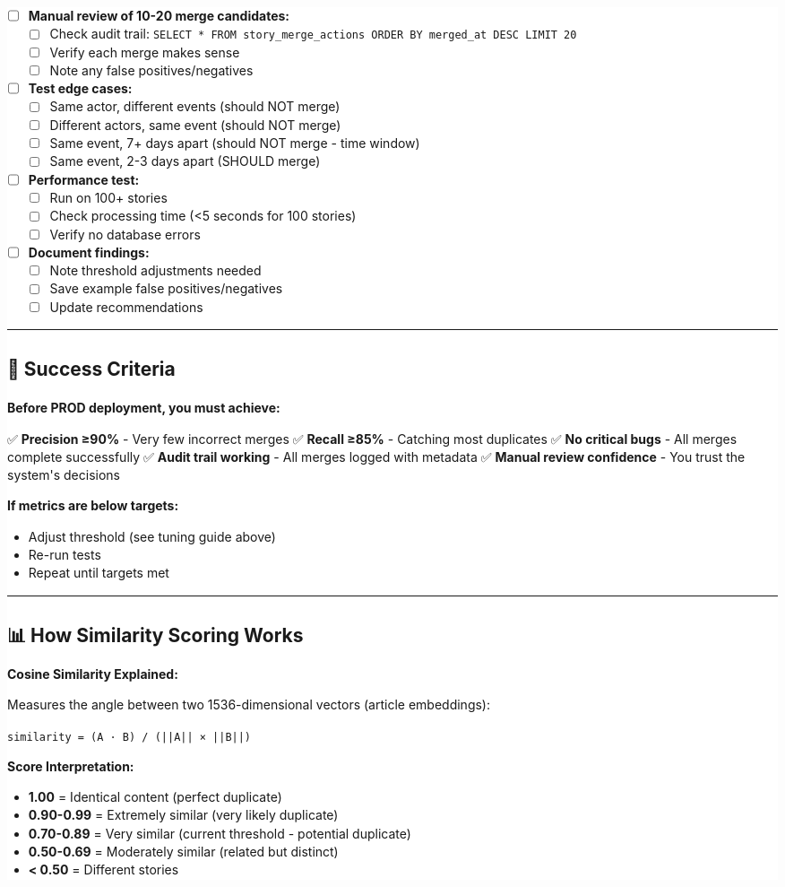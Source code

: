 - [ ] **Manual review of 10-20 merge candidates:**
  - [ ] Check audit trail: `SELECT * FROM story_merge_actions ORDER BY merged_at DESC LIMIT 20`
  - [ ] Verify each merge makes sense
  - [ ] Note any false positives/negatives

- [ ] **Test edge cases:**
  - [ ] Same actor, different events (should NOT merge)
  - [ ] Different actors, same event (should NOT merge)
  - [ ] Same event, 7+ days apart (should NOT merge - time window)
  - [ ] Same event, 2-3 days apart (SHOULD merge)

- [ ] **Performance test:**
  - [ ] Run on 100+ stories
  - [ ] Check processing time (<5 seconds for 100 stories)
  - [ ] Verify no database errors

- [ ] **Document findings:**
  - [ ] Note threshold adjustments needed
  - [ ] Save example false positives/negatives
  - [ ] Update recommendations

---

## 🎯 Success Criteria

**Before PROD deployment, you must achieve:**

✅ **Precision ≥90%** - Very few incorrect merges
✅ **Recall ≥85%** - Catching most duplicates
✅ **No critical bugs** - All merges complete successfully
✅ **Audit trail working** - All merges logged with metadata
✅ **Manual review confidence** - You trust the system's decisions

**If metrics are below targets:**
- Adjust threshold (see tuning guide above)
- Re-run tests
- Repeat until targets met

---

## 📊 How Similarity Scoring Works

**Cosine Similarity Explained:**

Measures the angle between two 1536-dimensional vectors (article embeddings):

```
similarity = (A · B) / (||A|| × ||B||)
```

**Score Interpretation:**
- **1.00** = Identical content (perfect duplicate)
- **0.90-0.99** = Extremely similar (very likely duplicate)
- **0.70-0.89** = Very similar (current threshold - potential duplicate)
- **0.50-0.69** = Moderately similar (related but distinct)
- **< 0.50** = Different stories
